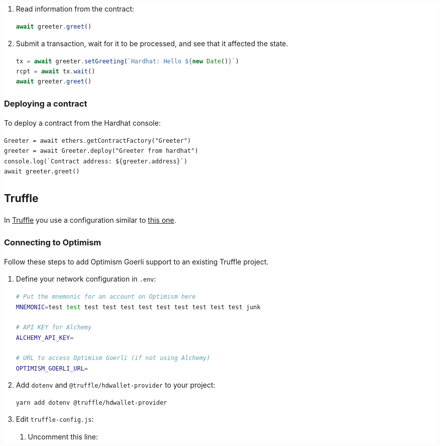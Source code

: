 1. Read information from the contract:

   ```js
   await greeter.greet()
   ```

1. Submit a transaction, wait for it to be processed, and see that it affected the state.

   ```js
   tx = await greeter.setGreeting(`Hardhat: Hello ${new Date()}`)
   rcpt = await tx.wait()  
   await greeter.greet()
   ```

### Deploying a contract

To deploy a contract from the Hardhat console:

```
Greeter = await ethers.getContractFactory("Greeter")
greeter = await Greeter.deploy("Greeter from hardhat")
console.log(`Contract address: ${greeter.address}`)
await greeter.greet()
```

## Truffle

In [Truffle](https://trufflesuite.com/) you use a configuration similar to [this one](https://github.com/ethereum-optimism/optimism-tutorial/tree/main/getting-started/truffle).

### Connecting to Optimism

Follow these steps to add Optimism Goerli support to an existing Truffle project. 


1. Define your network configuration in `.env`:

   ```sh
   # Put the mnemonic for an account on Optimism here
   MNEMONIC=test test test test test test test test test test test junk

   # API KEY for Alchemy
   ALCHEMY_API_KEY=

   # URL to access Optimism Goerli (if not using Alchemy)
   OPTIMISM_GOERLI_URL=
   ```

1. Add `dotenv` and `@truffle/hdwallet-provider` to your project:

   ```sh
   yarn add dotenv @truffle/hdwallet-provider
   ```


1. Edit `truffle-config.js`:

   1. Uncomment this line:
